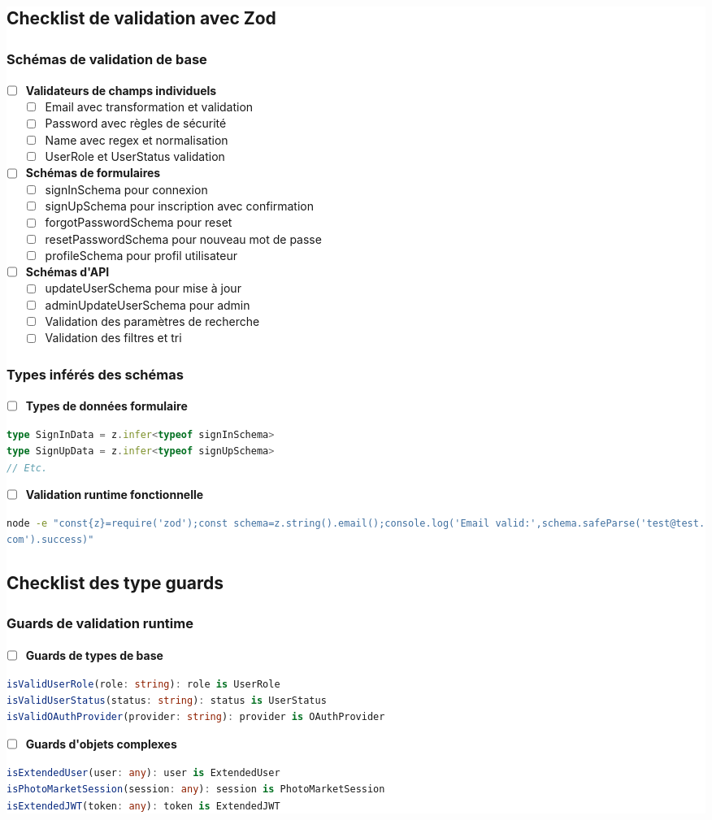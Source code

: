 ## Checklist de validation avec Zod

### Schémas de validation de base

- [ ] **Validateurs de champs individuels**
  - [ ] Email avec transformation et validation
  - [ ] Password avec règles de sécurité
  - [ ] Name avec regex et normalisation
  - [ ] UserRole et UserStatus validation

- [ ] **Schémas de formulaires**
  - [ ] signInSchema pour connexion
  - [ ] signUpSchema pour inscription avec confirmation
  - [ ] forgotPasswordSchema pour reset
  - [ ] resetPasswordSchema pour nouveau mot de passe
  - [ ] profileSchema pour profil utilisateur

- [ ] **Schémas d'API**
  - [ ] updateUserSchema pour mise à jour
  - [ ] adminUpdateUserSchema pour admin
  - [ ] Validation des paramètres de recherche
  - [ ] Validation des filtres et tri

### Types inférés des schémas

- [ ] **Types de données formulaire**
```typescript
type SignInData = z.infer<typeof signInSchema>
type SignUpData = z.infer<typeof signUpSchema>
// Etc.
```

- [ ] **Validation runtime fonctionnelle**
```bash
node -e "const{z}=require('zod');const schema=z.string().email();console.log('Email valid:',schema.safeParse('test@test.com').success)"
```

## Checklist des type guards

### Guards de validation runtime

- [ ] **Guards de types de base**
```typescript
isValidUserRole(role: string): role is UserRole
isValidUserStatus(status: string): status is UserStatus
isValidOAuthProvider(provider: string): provider is OAuthProvider
```

- [ ] **Guards d'objets complexes**
```typescript
isExtendedUser(user: any): user is ExtendedUser
isPhotoMarketSession(session: any): session is PhotoMarketSession
isExtendedJWT(token: any): token is ExtendedJWT
```
